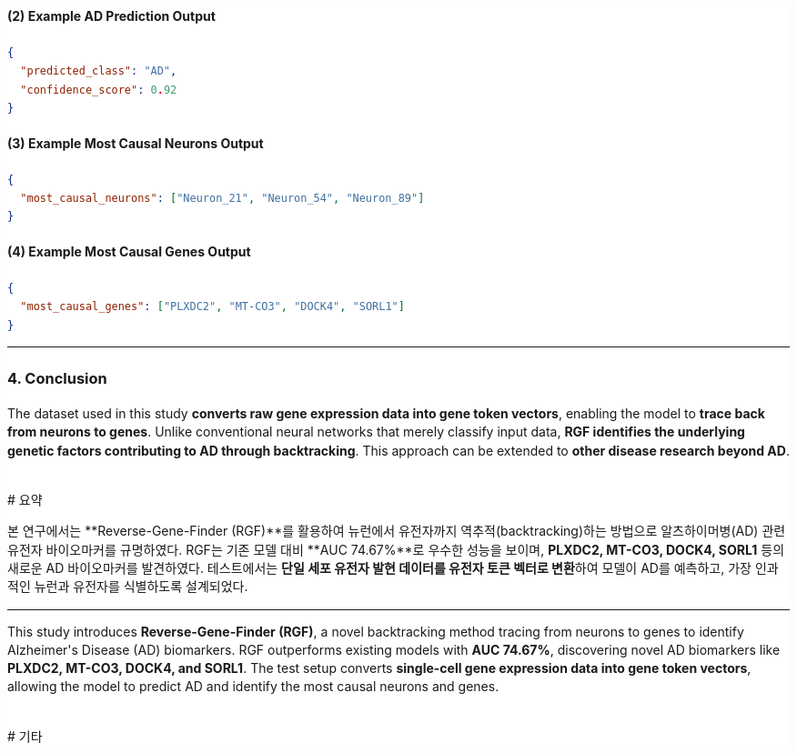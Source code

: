 #### **(2) Example AD Prediction Output**
```json
{
  "predicted_class": "AD",
  "confidence_score": 0.92
}
```

#### **(3) Example Most Causal Neurons Output**
```json
{
  "most_causal_neurons": ["Neuron_21", "Neuron_54", "Neuron_89"]
}
```

#### **(4) Example Most Causal Genes Output**
```json
{
  "most_causal_genes": ["PLXDC2", "MT-CO3", "DOCK4", "SORL1"]
}
```

---

### **4. Conclusion**
The dataset used in this study **converts raw gene expression data into gene token vectors**, enabling the model to **trace back from neurons to genes**. Unlike conventional neural networks that merely classify input data, **RGF identifies the underlying genetic factors contributing to AD through backtracking**. This approach can be extended to **other disease research beyond AD**.



<br/>  
# 요약   



본 연구에서는 **Reverse-Gene-Finder (RGF)**를 활용하여 뉴런에서 유전자까지 역추적(backtracking)하는 방법으로 알츠하이머병(AD) 관련 유전자 바이오마커를 규명하였다. RGF는 기존 모델 대비 **AUC 74.67%**로 우수한 성능을 보이며, **PLXDC2, MT-CO3, DOCK4, SORL1** 등의 새로운 AD 바이오마커를 발견하였다. 테스트에서는 **단일 세포 유전자 발현 데이터를 유전자 토큰 벡터로 변환**하여 모델이 AD를 예측하고, 가장 인과적인 뉴런과 유전자를 식별하도록 설계되었다.  

---



This study introduces **Reverse-Gene-Finder (RGF)**, a novel backtracking method tracing from neurons to genes to identify Alzheimer's Disease (AD) biomarkers. RGF outperforms existing models with **AUC 74.67%**, discovering novel AD biomarkers like **PLXDC2, MT-CO3, DOCK4, and SORL1**. The test setup converts **single-cell gene expression data into gene token vectors**, allowing the model to predict AD and identify the most causal neurons and genes.


<br/>  
# 기타  
